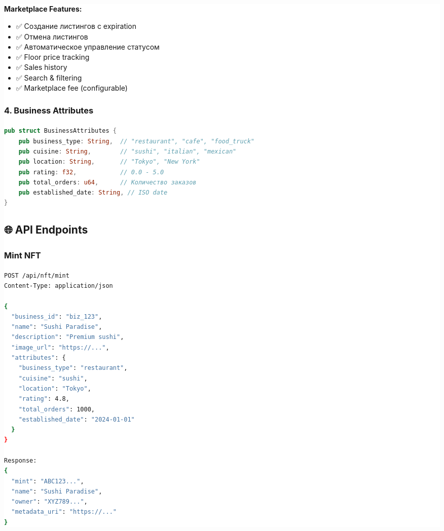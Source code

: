 **Marketplace Features:**
- ✅ Создание листингов с expiration
- ✅ Отмена листингов
- ✅ Автоматическое управление статусом
- ✅ Floor price tracking
- ✅ Sales history
- ✅ Search & filtering
- ✅ Marketplace fee (configurable)

### 4. Business Attributes
```rust
pub struct BusinessAttributes {
    pub business_type: String,  // "restaurant", "cafe", "food_truck"
    pub cuisine: String,        // "sushi", "italian", "mexican"
    pub location: String,       // "Tokyo", "New York"
    pub rating: f32,            // 0.0 - 5.0
    pub total_orders: u64,      // Количество заказов
    pub established_date: String, // ISO date
}
```

## 🌐 API Endpoints

### Mint NFT
```bash
POST /api/nft/mint
Content-Type: application/json

{
  "business_id": "biz_123",
  "name": "Sushi Paradise",
  "description": "Premium sushi",
  "image_url": "https://...",
  "attributes": {
    "business_type": "restaurant",
    "cuisine": "sushi",
    "location": "Tokyo",
    "rating": 4.8,
    "total_orders": 1000,
    "established_date": "2024-01-01"
  }
}

Response:
{
  "mint": "ABC123...",
  "name": "Sushi Paradise",
  "owner": "XYZ789...",
  "metadata_uri": "https://..."
}
```
